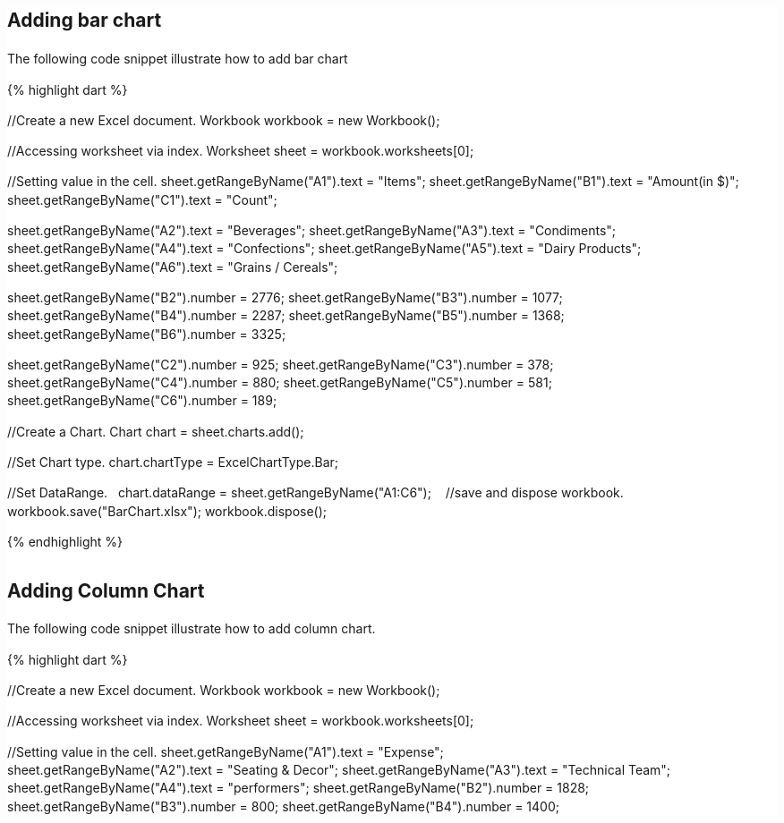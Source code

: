 ## Adding bar chart

The following code snippet illustrate how to add bar chart

{% highlight dart %}

//Create a new Excel document.
Workbook workbook = new Workbook();

//Accessing worksheet via index.
Worksheet sheet = workbook.worksheets[0];

//Setting value in the cell.
sheet.getRangeByName("A1").text = "Items";
sheet.getRangeByName("B1").text = "Amount(in \$)";
sheet.getRangeByName("C1").text = "Count";

sheet.getRangeByName("A2").text = "Beverages";
sheet.getRangeByName("A3").text = "Condiments";
sheet.getRangeByName("A4").text = "Confections";
sheet.getRangeByName("A5").text = "Dairy Products";
sheet.getRangeByName("A6").text = "Grains / Cereals";

sheet.getRangeByName("B2").number = 2776;
sheet.getRangeByName("B3").number = 1077;
sheet.getRangeByName("B4").number = 2287;
sheet.getRangeByName("B5").number = 1368;
sheet.getRangeByName("B6").number = 3325;

sheet.getRangeByName("C2").number = 925;
sheet.getRangeByName("C3").number = 378;
sheet.getRangeByName("C4").number = 880;
sheet.getRangeByName("C5").number = 581;
sheet.getRangeByName("C6").number = 189;

//Create a Chart.
Chart chart = sheet.charts.add();

//Set Chart type.
chart.chartType = ExcelChartType.Bar;

//Set DataRange.  
chart.dataRange = sheet.getRangeByName("A1:C6");
  
//save and dispose workbook.
workbook.save("BarChart.xlsx");
workbook.dispose();

{% endhighlight %}

## Adding Column Chart

The following code snippet illustrate how to add column chart.

{% highlight dart %}

//Create a new Excel document.
Workbook workbook = new Workbook();

//Accessing worksheet via index.
Worksheet sheet = workbook.worksheets[0];

//Setting value in the cell.
sheet.getRangeByName("A1").text = "Expense";
sheet.getRangeByName("A2").text = "Seating & Decor";
sheet.getRangeByName("A3").text = "Technical Team";
sheet.getRangeByName("A4").text = "performers";
sheet.getRangeByName("B2").number = 1828;
sheet.getRangeByName("B3").number = 800;
sheet.getRangeByName("B4").number = 1400;